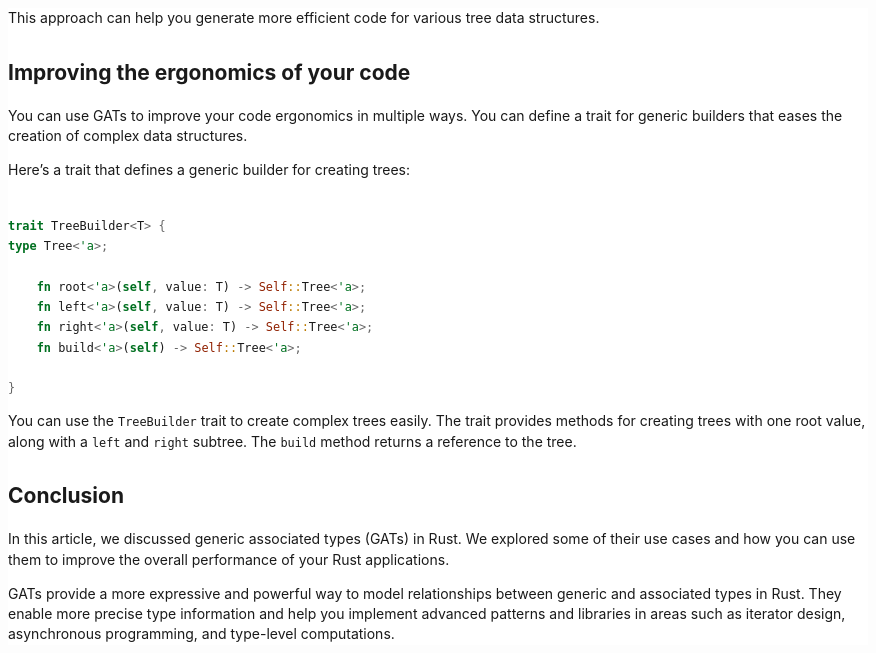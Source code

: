 This approach can help you generate more efficient code for various tree data structures.

## Improving the ergonomics of your code

You can use GATs to improve your code ergonomics in multiple ways. You can define a trait for generic builders that
eases the creation of complex data structures.

Here’s a trait that defines a generic builder for creating trees:
```rust

trait TreeBuilder<T> {
type Tree<'a>;

    fn root<'a>(self, value: T) -> Self::Tree<'a>;
    fn left<'a>(self, value: T) -> Self::Tree<'a>;
    fn right<'a>(self, value: T) -> Self::Tree<'a>;
    fn build<'a>(self) -> Self::Tree<'a>;

}
```

You can use the `TreeBuilder` trait to create complex trees easily. The trait provides methods for creating trees with one
root value, along with a `left` and `right` subtree. The `build` method returns a reference to the tree.

## Conclusion

In this article, we discussed generic associated types (GATs) in Rust. We explored some of their use cases and how you
can use them to improve the overall performance of your Rust applications.

GATs provide a more expressive and powerful way to model relationships between generic and associated types in Rust.
They enable more precise type information and help you implement advanced patterns and libraries in areas such as
iterator design, asynchronous programming, and type-level computations.


